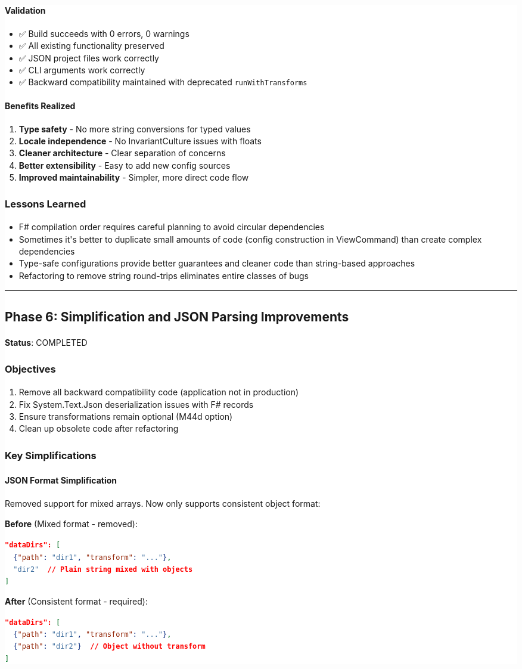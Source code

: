 #### Validation
- ✅ Build succeeds with 0 errors, 0 warnings
- ✅ All existing functionality preserved
- ✅ JSON project files work correctly
- ✅ CLI arguments work correctly
- ✅ Backward compatibility maintained with deprecated `runWithTransforms`

#### Benefits Realized
1. **Type safety** - No more string conversions for typed values
2. **Locale independence** - No InvariantCulture issues with floats
3. **Cleaner architecture** - Clear separation of concerns
4. **Better extensibility** - Easy to add new config sources
5. **Improved maintainability** - Simpler, more direct code flow

### Lessons Learned
- F# compilation order requires careful planning to avoid circular dependencies
- Sometimes it's better to duplicate small amounts of code (config construction in ViewCommand) than create complex dependencies
- Type-safe configurations provide better guarantees and cleaner code than string-based approaches
- Refactoring to remove string round-trips eliminates entire classes of bugs

---

## Phase 6: Simplification and JSON Parsing Improvements
**Status**: COMPLETED

### Objectives
1. Remove all backward compatibility code (application not in production)
2. Fix System.Text.Json deserialization issues with F# records
3. Ensure transformations remain optional (M44d option)
4. Clean up obsolete code after refactoring

### Key Simplifications

#### JSON Format Simplification
Removed support for mixed arrays. Now only supports consistent object format:

**Before** (Mixed format - removed):
```json
"dataDirs": [
  {"path": "dir1", "transform": "..."},
  "dir2"  // Plain string mixed with objects
]
```

**After** (Consistent format - required):
```json
"dataDirs": [
  {"path": "dir1", "transform": "..."},
  {"path": "dir2"}  // Object without transform
]
```
